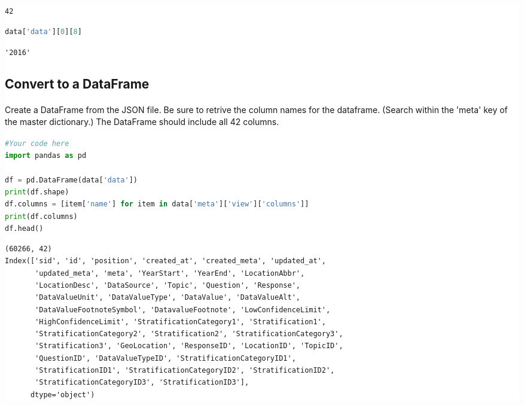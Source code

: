 


    42




```python
data['data'][0][8]
```




    '2016'



## Convert to a DataFrame

Create a DataFrame from the JSON file. Be sure to retrive the column names for the dataframe. (Search within the 'meta' key of the master dictionary.) The DataFrame should include all 42 columns.


```python
#Your code here
import pandas as pd

df = pd.DataFrame(data['data'])
print(df.shape)
df.columns = [item['name'] for item in data['meta']['view']['columns']]
print(df.columns)
df.head()
```

    (60266, 42)
    Index(['sid', 'id', 'position', 'created_at', 'created_meta', 'updated_at',
           'updated_meta', 'meta', 'YearStart', 'YearEnd', 'LocationAbbr',
           'LocationDesc', 'DataSource', 'Topic', 'Question', 'Response',
           'DataValueUnit', 'DataValueType', 'DataValue', 'DataValueAlt',
           'DataValueFootnoteSymbol', 'DatavalueFootnote', 'LowConfidenceLimit',
           'HighConfidenceLimit', 'StratificationCategory1', 'Stratification1',
           'StratificationCategory2', 'Stratification2', 'StratificationCategory3',
           'Stratification3', 'GeoLocation', 'ResponseID', 'LocationID', 'TopicID',
           'QuestionID', 'DataValueTypeID', 'StratificationCategoryID1',
           'StratificationID1', 'StratificationCategoryID2', 'StratificationID2',
           'StratificationCategoryID3', 'StratificationID3'],
          dtype='object')





<div>
<style scoped>
    .dataframe tbody tr th:only-of-type {
        vertical-align: middle;
    }

    .dataframe tbody tr th {
        vertical-align: top;
    }
